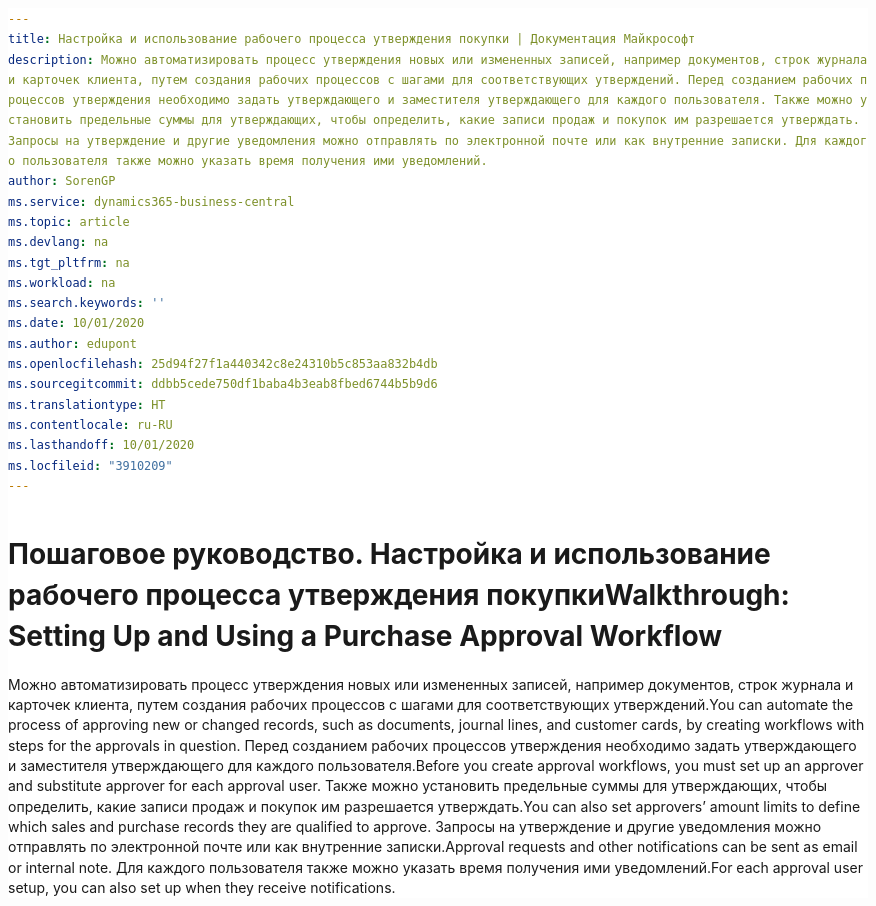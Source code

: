 ```yaml
---
title: Настройка и использование рабочего процесса утверждения покупки | Документация Майкрософт
description: Можно автоматизировать процесс утверждения новых или измененных записей, например документов, строк журнала и карточек клиента, путем создания рабочих процессов с шагами для соответствующих утверждений. Перед созданием рабочих процессов утверждения необходимо задать утверждающего и заместителя утверждающего для каждого пользователя. Также можно установить предельные суммы для утверждающих, чтобы определить, какие записи продаж и покупок им разрешается утверждать. Запросы на утверждение и другие уведомления можно отправлять по электронной почте или как внутренние записки. Для каждого пользователя также можно указать время получения ими уведомлений.
author: SorenGP
ms.service: dynamics365-business-central
ms.topic: article
ms.devlang: na
ms.tgt_pltfrm: na
ms.workload: na
ms.search.keywords: ''
ms.date: 10/01/2020
ms.author: edupont
ms.openlocfilehash: 25d94f27f1a440342c8e24310b5c853aa832b4db
ms.sourcegitcommit: ddbb5cede750df1baba4b3eab8fbed6744b5b9d6
ms.translationtype: HT
ms.contentlocale: ru-RU
ms.lasthandoff: 10/01/2020
ms.locfileid: "3910209"
---
```

# <a name="walkthrough-setting-up-and-using-a-purchase-approval-workflow"></a><span data-ttu-id="6c6c1-107">Пошаговое руководство. Настройка и использование рабочего процесса утверждения покупки</span><span class="sxs-lookup"><span data-stu-id="6c6c1-107">Walkthrough: Setting Up and Using a Purchase Approval Workflow</span></span>
<span data-ttu-id="6c6c1-108">Можно автоматизировать процесс утверждения новых или измененных записей, например документов, строк журнала и карточек клиента, путем создания рабочих процессов с шагами для соответствующих утверждений.</span><span class="sxs-lookup"><span data-stu-id="6c6c1-108">You can automate the process of approving new or changed records, such as documents, journal lines, and customer cards, by creating workflows with steps for the approvals in question.</span></span> <span data-ttu-id="6c6c1-109">Перед созданием рабочих процессов утверждения необходимо задать утверждающего и заместителя утверждающего для каждого пользователя.</span><span class="sxs-lookup"><span data-stu-id="6c6c1-109">Before you create approval workflows, you must set up an approver and substitute approver for each approval user.</span></span> <span data-ttu-id="6c6c1-110">Также можно установить предельные суммы для утверждающих, чтобы определить, какие записи продаж и покупок им разрешается утверждать.</span><span class="sxs-lookup"><span data-stu-id="6c6c1-110">You can also set approvers’ amount limits to define which sales and purchase records they are qualified to approve.</span></span> <span data-ttu-id="6c6c1-111">Запросы на утверждение и другие уведомления можно отправлять по электронной почте или как внутренние записки.</span><span class="sxs-lookup"><span data-stu-id="6c6c1-111">Approval requests and other notifications can be sent as email or internal note.</span></span> <span data-ttu-id="6c6c1-112">Для каждого пользователя также можно указать время получения ими уведомлений.</span><span class="sxs-lookup"><span data-stu-id="6c6c1-112">For each approval user setup, you can also set up when they receive notifications.</span></span>
